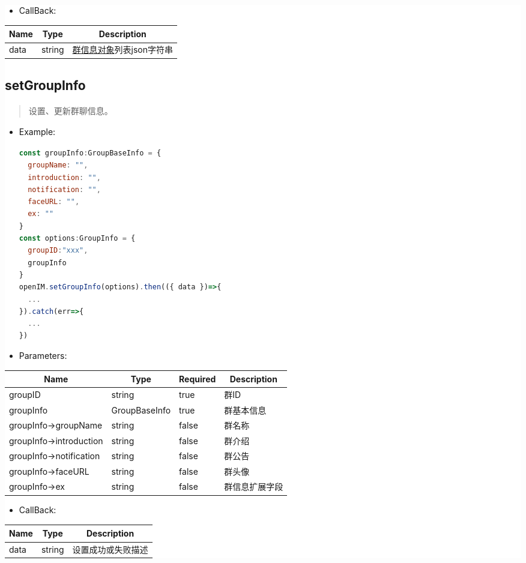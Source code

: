 - CallBack:


| Name | Type   | Description                                                  |
| ---- | ------ | ------------------------------------------------------------ |
| data | string | [群信息对象](https://doc.rentsoft.cn/client_doc/web_doc.html#%E7%BE%A4%E7%BB%84%E4%BF%A1%E6%81%AF%E5%AF%B9%E8%B1%A1)列表json字符串 |

  

## setGroupInfo

> 设置、更新群聊信息。

- Example:

  ```js
  const groupInfo:GroupBaseInfo = {
    groupName: "",
    introduction: "",
    notification: "",
    faceURL: "",
    ex: ""
  }
  const options:GroupInfo = {
    groupID:"xxx",
    groupInfo
  }
  openIM.setGroupInfo(options).then(({ data })=>{
    ...
  }).catch(err=>{
    ...
  })
  ```

- Parameters:


| Name                    | Type          | Required | Description    |
| ----------------------- | ------------- | -------- | -------------- |
| groupID                 | string        | true     | 群ID           |
| groupInfo               | GroupBaseInfo | true     | 群基本信息     |
| groupInfo->groupName    | string        | false    | 群名称         |
| groupInfo->introduction | string        | false    | 群介绍         |
| groupInfo->notification | string        | false    | 群公告         |
| groupInfo->faceURL      | string        | false    | 群头像         |
| groupInfo->ex           | string        | false    | 群信息扩展字段 |

- CallBack:


| Name | Type   | Description        |
| ---- | ------ | ------------------ |
| data | string | 设置成功或失败描述 |
